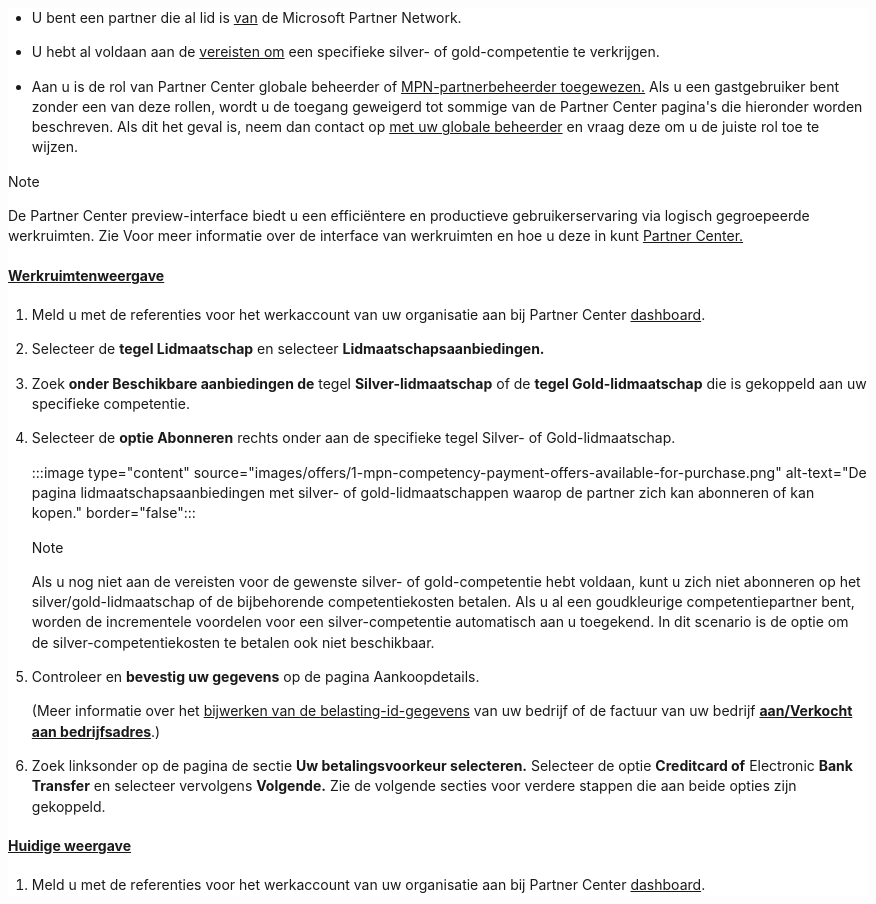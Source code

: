 - U bent een partner die al lid is [van](https://partner.microsoft.com/membership) de Microsoft Partner Network.

- U hebt al voldaan aan de [vereisten om](https://partner.microsoft.com/membership/competencies) een specifieke silver- of gold-competentie te verkrijgen.

- Aan u is de rol van Partner Center globale beheerder of [MPN-partnerbeheerder toegewezen.](./permissions-overview.md) Als u een gastgebruiker bent zonder een van deze rollen, wordt u de toegang geweigerd tot sommige van de Partner Center pagina's die hieronder worden beschreven. Als dit het geval is, neem dan contact op [met uw globale beheerder](./find-your-role.md) en vraag deze om u de juiste rol toe te wijzen.

> [!NOTE]
> De Partner Center preview-interface biedt u een efficiëntere en productieve gebruikerservaring via logisch gegroepeerde werkruimten. Zie Voor meer informatie over de interface van werkruimten en hoe u deze in kunt [Partner Center.](get-around-partner-center.md#turn-workspaces-on-and-off)

#### <a name="workspaces-view"></a>[Werkruimtenweergave](#tab/workspaces-view)

1. Meld u met de referenties voor het werkaccount van uw organisatie aan bij Partner Center [dashboard](https://partner.microsoft.com/dashboard).

2. Selecteer de **tegel Lidmaatschap** en selecteer **Lidmaatschapsaanbiedingen.**

3. Zoek **onder Beschikbare aanbiedingen de** tegel **Silver-lidmaatschap** of de **tegel Gold-lidmaatschap** die is gekoppeld aan uw specifieke competentie. 

4. Selecteer de **optie Abonneren** rechts onder aan de specifieke tegel Silver- of Gold-lidmaatschap.

   :::image type="content" source="images/offers/1-mpn-competency-payment-offers-available-for-purchase.png" alt-text="De pagina lidmaatschapsaanbiedingen met silver- of gold-lidmaatschappen waarop de partner zich kan abonneren of kan kopen." border="false":::

   > [!NOTE]
   > Als u nog niet aan de vereisten voor de gewenste silver- of gold-competentie hebt voldaan, kunt u zich niet abonneren op het silver/gold-lidmaatschap of de bijbehorende competentiekosten betalen. Als u al een goudkleurige competentiepartner bent, worden de incrementele voordelen voor een silver-competentie automatisch aan u toegekend. In dit scenario is de optie om de silver-competentiekosten te betalen ook niet beschikbaar.

5. Controleer en **bevestig uw gegevens** op de pagina Aankoopdetails.

   (Meer informatie over het [bijwerken van de belasting-id-gegevens](./organization-tax-info.md) van uw bedrijf of de factuur van uw bedrijf [ **aan/Verkocht aan bedrijfsadres**](./mpn-get-action-pack.md).)

6. Zoek linksonder op de pagina de sectie **Uw betalingsvoorkeur selecteren.** Selecteer de optie **Creditcard of** Electronic **Bank Transfer** en selecteer vervolgens **Volgende.** Zie de volgende secties voor verdere stappen die aan beide opties zijn gekoppeld.

#### <a name="current-view"></a>[Huidige weergave](#tab/current-view)

1. Meld u met de referenties voor het werkaccount van uw organisatie aan bij Partner Center [dashboard](https://partner.microsoft.com/dashboard).
